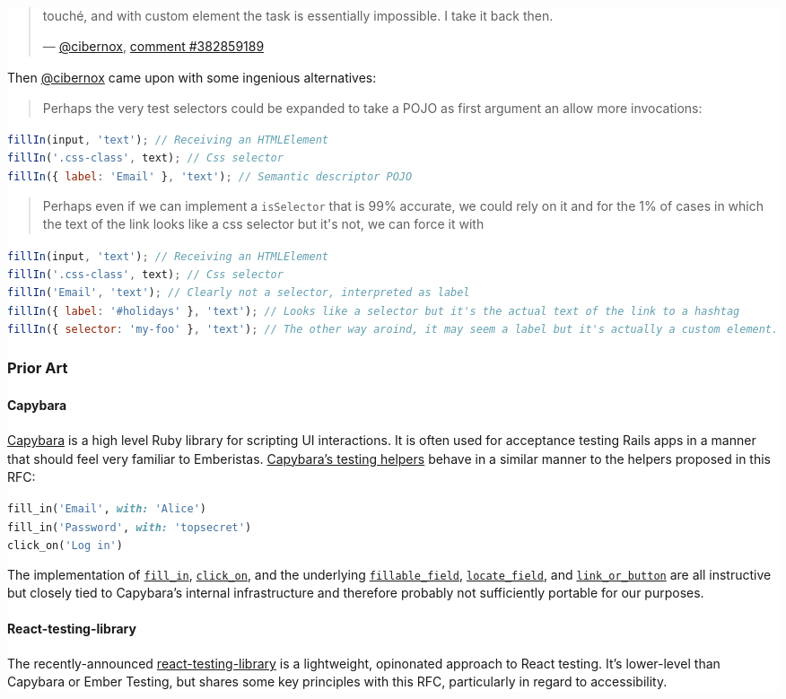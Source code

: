> touché, and with custom element the task is essentially impossible. I take it
> back then.
>
> — [@cibernox], [comment #382859189]

Then [@cibernox] came upon with some ingenious alternatives:

> Perhaps the very test selectors could be expanded to take a POJO as first
> argument an allow more invocations:

```js
fillIn(input, 'text'); // Receiving an HTMLElement
fillIn('.css-class', text); // Css selector
fillIn({ label: 'Email' }, 'text'); // Semantic descriptor POJO
```

> Perhaps even if we can implement a `isSelector` that is 99% accurate, we could
> rely on it and for the 1% of cases in which the text of the link looks like a
> css selector but it's not, we can force it with

```js
fillIn(input, 'text'); // Receiving an HTMLElement
fillIn('.css-class', text); // Css selector
fillIn('Email', 'text'); // Clearly not a selector, interpreted as label
fillIn({ label: '#holidays' }, 'text'); // Looks like a selector but it's the actual text of the link to a hashtag
fillIn({ selector: 'my-foo' }, 'text'); // The other way aroind, it may seem a label but it's actually a custom element.
```

### Prior Art

#### Capybara

[Capybara] is a high level Ruby library for scripting UI interactions. It is
often used for acceptance testing Rails apps in a manner that should feel very
familiar to Emberistas. [Capybara’s testing helpers] behave in a similar manner
to the helpers proposed in this RFC:

```rb
fill_in('Email', with: 'Alice')
fill_in('Password', with: 'topsecret')
click_on('Log in')
```

The implementation of [`fill_in`], [`click_on`], and the underlying
[`fillable_field`], [`locate_field`], and [`link_or_button`] are all
instructive but closely tied to Capybara’s internal infrastructure and
therefore probably not sufficiently portable for our purposes.

#### React-testing-library

The recently-announced [react-testing-library] is a lightweight, opinonated
approach to React testing. It’s lower-level than Capybara or Ember Testing, but
shares some key principles with this RFC, particularly in regard to
accessibility.


[Say More]: https://youtu.be/qfnkDyHVJzs?t=5h39m15s
[axe-core]: https://axe-core.org/
[ember-a11y-testing]: https://github.com/ember-a11y/ember-a11y-testing
[The Rule of Least Power]: https://www.w3.org/2001/tag/doc/leastPower
[RFC #268]: https://github.com/emberjs/rfcs/blob/master/text/0268-acceptance-testing-refactor.md
[ember-test-helpers-codemod]: https://github.com/simonihmig/ember-test-helpers-codemod
[dom-testing-library]: https://github.com/kentcdodds/dom-testing-library
[react-testing-library]: https://github.com/kentcdodds/react-testing-library
[`queryByText`]: https://github.com/kentcdodds/dom-testing-library/blob/131a20bcc7cca4c0853acc49365a6c4746165471/src/queries.js#L47-L53
[`queryByLabelText`]: https://github.com/kentcdodds/dom-testing-library/blob/2273f03300dbdb360e02e08f73fd053fe2e82c80/src/queries.js#L19-L45
[Elm compiler]: http://elm-lang.org/blog/compiler-errors-for-humans
[axe-core]: https://axe-core.org/docs/
[Capybara]: http://teamcapybara.github.io/capybara/
[Capybara’s testing helpers]: http://www.rubydoc.info/github/teamcapybara/capybara/master#Clicking_links_and_buttons
[`fill_in`]: https://github.com/teamcapybara/capybara/blob/9b3c4fb4115e0c3890f4203b36c913706c0a574c/lib/capybara/node/actions.rb#L83-L86
[`click_on`]: https://github.com/teamcapybara/capybara/blob/9b3c4fb4115e0c3890f4203b36c913706c0a574c/lib/capybara/node/actions.rb#L23-L26
[`fillable_field`]: https://github.com/teamcapybara/capybara/blob/9b3c4fb4115e0c3890f4203b36c913706c0a574c/lib/capybara/selector.rb#L239-L282
[`locate_field`]: https://github.com/teamcapybara/capybara/blob/383211de9f6176a66bf847e1fded0728f9c82bfd/lib/capybara/selector/selector.rb#L235-L251
[`link_or_button`]: https://github.com/teamcapybara/capybara/blob/9b3c4fb4115e0c3890f4203b36c913706c0a574c/lib/capybara/selector.rb#L224-L237
[Introducing the react-testing-library]: https://blog.kentcdodds.com/introducing-the-react-testing-library-e3a274307e65
[“do what I mean”]: https://en.wikipedia.org/wiki/DWIM
[@ember/test-helpers]: https://github.com/emberjs/ember-test-helpers
[@cibernox]: https://github.com/cibernox
[comment #382852271]: https://github.com/emberjs/rfcs/pull/327#issuecomment-382852271
[comment #382859189]: https://github.com/emberjs/rfcs/pull/327#issuecomment-382859189
[comment #28667926]: https://github.com/emberjs/rfcs/pull/327#commitcomment-28667926
[@billybonks]: https://github.com/billybonks
[comment #383054032]: https://github.com/emberjs/rfcs/pull/327#issuecomment-383054032